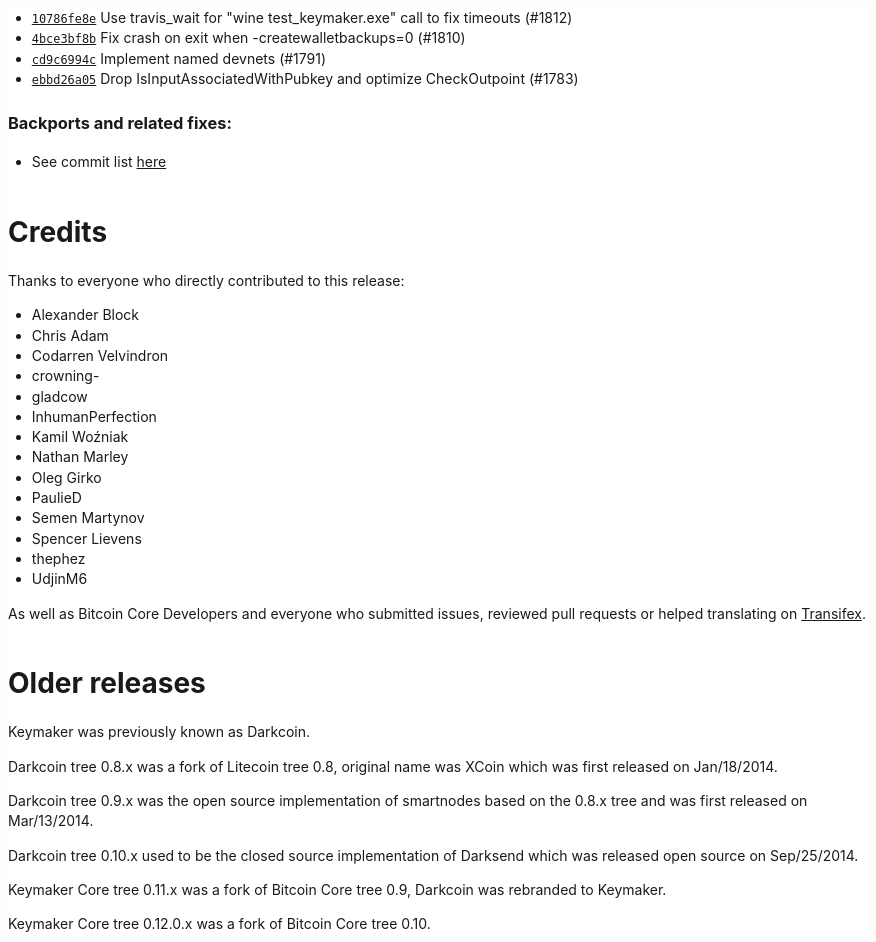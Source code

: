 - [`10786fe8e`](https://github.com/keymaker/keymaker/commit/10786fe8e) Use travis_wait for "wine test_keymaker.exe" call to fix timeouts (#1812)
- [`4bce3bf8b`](https://github.com/keymaker/keymaker/commit/4bce3bf8b) Fix crash on exit when -createwalletbackups=0 (#1810)
- [`cd9c6994c`](https://github.com/keymaker/keymaker/commit/cd9c6994c) Implement named devnets (#1791)
- [`ebbd26a05`](https://github.com/keymaker/keymaker/commit/ebbd26a05) Drop IsInputAssociatedWithPubkey and optimize CheckOutpoint (#1783)

### Backports and related fixes:
- See commit list [here](https://github.com/keymaker/keymaker/blob/master/doc/release-notes/keymaker/release-notes-0.12.3-backports.md)


Credits
=======

Thanks to everyone who directly contributed to this release:

- Alexander Block
- Chris Adam
- Codarren Velvindron
- crowning-
- gladcow
- InhumanPerfection
- Kamil Woźniak
- Nathan Marley
- Oleg Girko
- PaulieD
- Semen Martynov
- Spencer Lievens
- thephez
- UdjinM6

As well as Bitcoin Core Developers and everyone who submitted issues,
reviewed pull requests or helped translating on
[Transifex](https://www.transifex.com/projects/p/keymaker/).


Older releases
==============

Keymaker was previously known as Darkcoin.

Darkcoin tree 0.8.x was a fork of Litecoin tree 0.8, original name was XCoin
which was first released on Jan/18/2014.

Darkcoin tree 0.9.x was the open source implementation of smartnodes based on
the 0.8.x tree and was first released on Mar/13/2014.

Darkcoin tree 0.10.x used to be the closed source implementation of Darksend
which was released open source on Sep/25/2014.

Keymaker Core tree 0.11.x was a fork of Bitcoin Core tree 0.9,
Darkcoin was rebranded to Keymaker.

Keymaker Core tree 0.12.0.x was a fork of Bitcoin Core tree 0.10.
